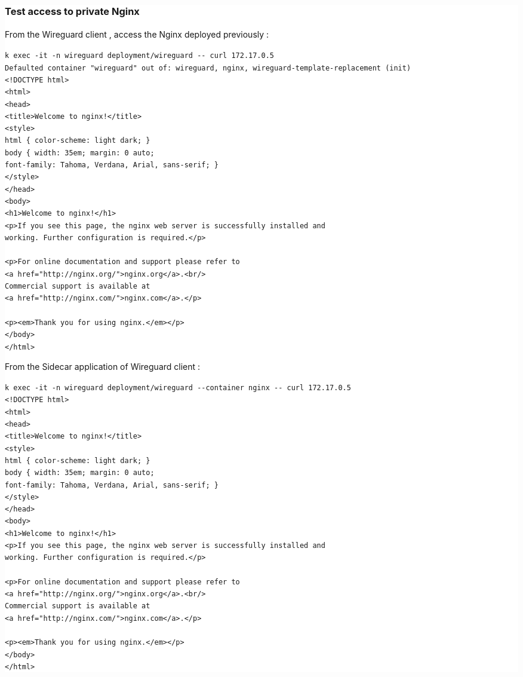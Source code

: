 ### Test access to private Nginx

From the Wireguard client , access the Nginx deployed previously : 

```
k exec -it -n wireguard deployment/wireguard -- curl 172.17.0.5
Defaulted container "wireguard" out of: wireguard, nginx, wireguard-template-replacement (init)
<!DOCTYPE html>
<html>
<head>
<title>Welcome to nginx!</title>
<style>
html { color-scheme: light dark; }
body { width: 35em; margin: 0 auto;
font-family: Tahoma, Verdana, Arial, sans-serif; }
</style>
</head>
<body>
<h1>Welcome to nginx!</h1>
<p>If you see this page, the nginx web server is successfully installed and
working. Further configuration is required.</p>

<p>For online documentation and support please refer to
<a href="http://nginx.org/">nginx.org</a>.<br/>
Commercial support is available at
<a href="http://nginx.com/">nginx.com</a>.</p>

<p><em>Thank you for using nginx.</em></p>
</body>
</html>
```

From the Sidecar application of Wireguard client : 
```
k exec -it -n wireguard deployment/wireguard --container nginx -- curl 172.17.0.5
<!DOCTYPE html>
<html>
<head>
<title>Welcome to nginx!</title>
<style>
html { color-scheme: light dark; }
body { width: 35em; margin: 0 auto;
font-family: Tahoma, Verdana, Arial, sans-serif; }
</style>
</head>
<body>
<h1>Welcome to nginx!</h1>
<p>If you see this page, the nginx web server is successfully installed and
working. Further configuration is required.</p>

<p>For online documentation and support please refer to
<a href="http://nginx.org/">nginx.org</a>.<br/>
Commercial support is available at
<a href="http://nginx.com/">nginx.com</a>.</p>

<p><em>Thank you for using nginx.</em></p>
</body>
</html>
```
